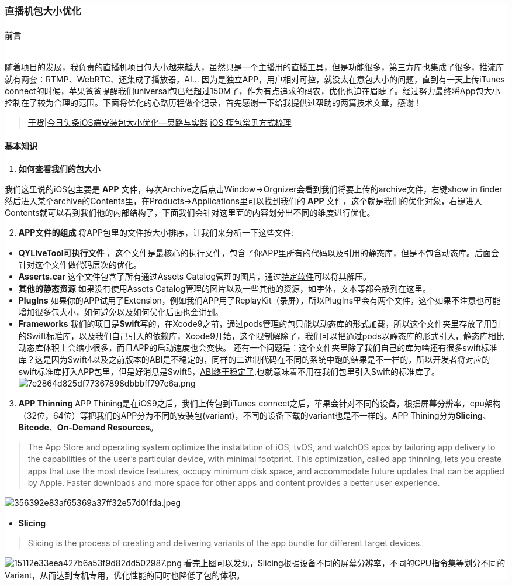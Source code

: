 ### 直播机包大小优化

#### 前言
* * *
随着项目的发展，我负责的直播机项目包大小越来越大，虽然只是一个主播用的直播工具，但是功能很多，第三方库也集成了很多，推流库就有两套：RTMP、WebRTC、还集成了播放器，AI... 因为是独立APP，用户相对可控，就没太在意包大小的问题，直到有一天上传iTunes connect的时候，苹果爸爸提醒我们universal包已经超过150M了，作为有点追求的码农，优化也迫在眉睫了。经过努力最终将App包大小控制在了较为合理的范围。下面将优化的心路历程做个记录，首先感谢一下给我提供过帮助的两篇技术文章，感谢！
> [干货|今日头条iOS端安装包大小优化—思路与实践](https://techblog.toutiao.com/2018/06/04/gan-huo-jin-ri-tou-tiao-iosduan-an-zhuang-bao-da-xiao-you-hua-si-lu-yu-shi-jian/)
> [iOS 瘦包常见方式梳理](https://juejin.im/entry/5be3de19f265da6110368954)


#### 基本知识

1. **如何查看我们的包大小**

我们这里说的iOS包主要是 **APP** 文件，每次Archive之后点击Window->Orgnizer会看到我们将要上传的archive文件，右键show in finder然后进入某个archive的Contents里，在Products->Applications里可以找到我们的 **APP** 文件，这个就是我们的优化对象，右键进入Contents就可以看到我们他的内部结构了，下面我们会针对这里面的内容划分出不同的维度进行优化。

2. **APP文件的组成**
将APP包里的文件按大小排序，让我们来分析一下这些文件:

* **QYLiveTool可执行文件** ，这个文件是最核心的执行文件，包含了你APP里所有的代码以及引用的静态库，但是不包含动态库。后面会针对这个文件做代码层次的优化。
* **Asserts.car** 这个文件包含了所有通过Assets Catalog管理的图片，通过[特定软件](https://github.com/pcjbird/AssetsExtractor)可以将其解压。
* **其他的静态资源** 如果没有使用Assets Catalog管理的图片以及一些其他的资源，如字体，文本等都会散列在这里。
* **PlugIns** 如果你的APP试用了Extension，例如我们APP用了ReplayKit（录屏），所以PlugIns里会有两个文件，这个如果不注意也可能增加很多包大小，如何避免以及如何优化后面也会讲到。
* **Frameworks** 我们的项目是**Swift**写的，在Xcode9之前，通过pods管理的包只能以动态库的形式加载，所以这个文件夹里存放了用到的Swift标准库，以及我们自己引入的依赖库，Xcode9开始，这个限制解除了，我们可以把通过pods以静态库的形式引入，静态库相比动态库体积上会缩小很多，而且APP的启动速度也会变快。
还有一个问题是：这个文件夹里除了我们自己的库为啥还有很多swift标准库？这是因为Swift4以及之前版本的ABI是不稳定的，同样的二进制代码在不同的系统中跑的结果是不一样的，所以开发者将对应的swift标准库打入APP包里，但是好消息是Swift5，[ABI终于稳定了](https://onevcat.com/2019/02/swift-abi/),也就意味着不用在我们包里引入Swift的标准库了。
![7e2864d825df77367898dbbbff797e6a.png](evernotecid://12842C8D-EB6C-4DA4-A53F-91F751F0F3C4/appyinxiangcom/1083386/ENResource/p187)

3. **APP Thinning**
APP Thining是在iOS9之后，我们上传包到iTunes connect之后，苹果会针对不同的设备，根据屏幕分辨率，cpu架构（32位，64位）等把我们的APP分为不同的安装包(variant)，不同的设备下载的variant也是不一样的。APP Thining分为**Slicing**、**Bitcode**、**On-Demand Resources**。
> The App Store and operating system optimize the installation of iOS, tvOS, and watchOS apps by tailoring app delivery to the capabilities of the user’s particular device, with minimal footprint. This optimization, called app thinning, lets you create apps that use the most device features, occupy minimum disk space, and accommodate future updates that can be applied by Apple. Faster downloads and more space for other apps and content provides a better user experience.

![356392e83af65369a37ff32e57d01fda.jpeg](evernotecid://12842C8D-EB6C-4DA4-A53F-91F751F0F3C4/appyinxiangcom/1083386/ENResource/p190)

* **Slicing** 
> Slicing is the process of creating and delivering variants of the app bundle for different target devices.

![15112e33eea427b6a53f9d82dd502987.png](evernotecid://12842C8D-EB6C-4DA4-A53F-91F751F0F3C4/appyinxiangcom/1083386/ENResource/p192)
看完上图可以发现，Slicing根据设备不同的屏幕分辨率，不同的CPU指令集等划分不同的Variant，从而达到专机专用，优化性能的同时也降低了包的体积。
